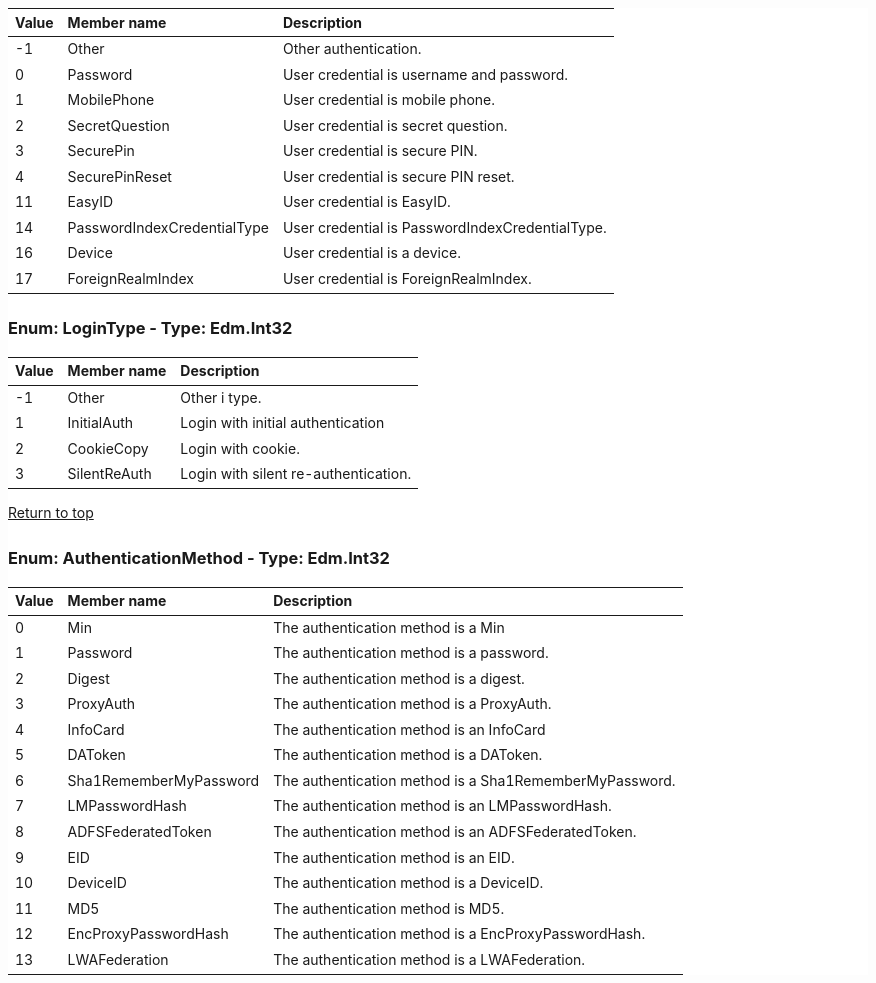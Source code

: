 

|**Value**|**Member name**|**Description**|
|:-----|:-----|:-----|
|-1|Other|Other authentication.|
|0|Password|User credential is username and password.|
|1|MobilePhone|User credential is mobile phone.|
|2|SecretQuestion|User credential is secret question.|
|3|SecurePin|User credential is secure PIN.|
|4|SecurePinReset|User credential is secure PIN reset.|
|11|EasyID|User credential is EasyID.|
|14|PasswordIndexCredentialType|User credential is PasswordIndexCredentialType.|
|16|Device|User credential is a device.|
|17|ForeignRealmIndex|User credential is ForeignRealmIndex.|

### Enum: LoginType - Type: Edm.Int32



|**Value**|**Member name**|**Description**|
|:-----|:-----|:-----|
|-1|Other|Other i type.|
|1|InitialAuth|Login with initial authentication|
|2|CookieCopy|Login with cookie.|
|3|SilentReAuth|Login with silent re-authentication.|
[Return to top](75c668bf-d9aa-4cc1-8b51-ed7dbc2314bf.md#top)


### Enum: AuthenticationMethod - Type: Edm.Int32



|**Value**|**Member name**|**Description**|
|:-----|:-----|:-----|
|0|Min|The authentication method is a Min|
|1|Password|The authentication method is a password.|
|2|Digest|The authentication method is a digest.|
|3|ProxyAuth|The authentication method is a ProxyAuth.|
|4|InfoCard|The authentication method is an InfoCard|
|5|DAToken|The authentication method is a DAToken.|
|6|Sha1RememberMyPassword|The authentication method is a Sha1RememberMyPassword.|
|7|LMPasswordHash|The authentication method is an LMPasswordHash.|
|8|ADFSFederatedToken|The authentication method is an ADFSFederatedToken.|
|9|EID|The authentication method is an EID.|
|10|DeviceID|The authentication method is a DeviceID. |
|11|MD5|The authentication method is MD5.|
|12|EncProxyPasswordHash|The authentication method is a EncProxyPasswordHash.|
|13|LWAFederation|The authentication method is a LWAFederation.|